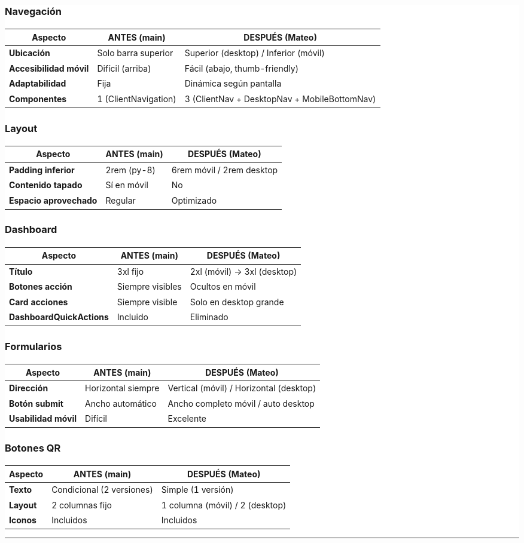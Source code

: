 ### Navegación

| Aspecto | ANTES (main) | DESPUÉS (Mateo) |
|---------|--------------|-----------------|
| **Ubicación** | Solo barra superior | Superior (desktop) / Inferior (móvil) |
| **Accesibilidad móvil** | Difícil (arriba) | Fácil (abajo, thumb-friendly) |
| **Adaptabilidad** | Fija | Dinámica según pantalla |
| **Componentes** | 1 (ClientNavigation) | 3 (ClientNav + DesktopNav + MobileBottomNav) |

### Layout

| Aspecto | ANTES (main) | DESPUÉS (Mateo) |
|---------|--------------|-----------------|
| **Padding inferior** | 2rem (py-8) | 6rem móvil / 2rem desktop |
| **Contenido tapado** | Sí en móvil | No |
| **Espacio aprovechado** | Regular | Optimizado |

### Dashboard

| Aspecto | ANTES (main) | DESPUÉS (Mateo) |
|---------|--------------|-----------------|
| **Título** | 3xl fijo | 2xl (móvil) → 3xl (desktop) |
| **Botones acción** | Siempre visibles | Ocultos en móvil |
| **Card acciones** | Siempre visible | Solo en desktop grande |
| **DashboardQuickActions** | Incluido | Eliminado |

### Formularios

| Aspecto | ANTES (main) | DESPUÉS (Mateo) |
|---------|--------------|-----------------|
| **Dirección** | Horizontal siempre | Vertical (móvil) / Horizontal (desktop) |
| **Botón submit** | Ancho automático | Ancho completo móvil / auto desktop |
| **Usabilidad móvil** | Difícil | Excelente |

### Botones QR

| Aspecto | ANTES (main) | DESPUÉS (Mateo) |
|---------|--------------|-----------------|
| **Texto** | Condicional (2 versiones) | Simple (1 versión) |
| **Layout** | 2 columnas fijo | 1 columna (móvil) / 2 (desktop) |
| **Iconos** | Incluidos | Incluidos |

---
